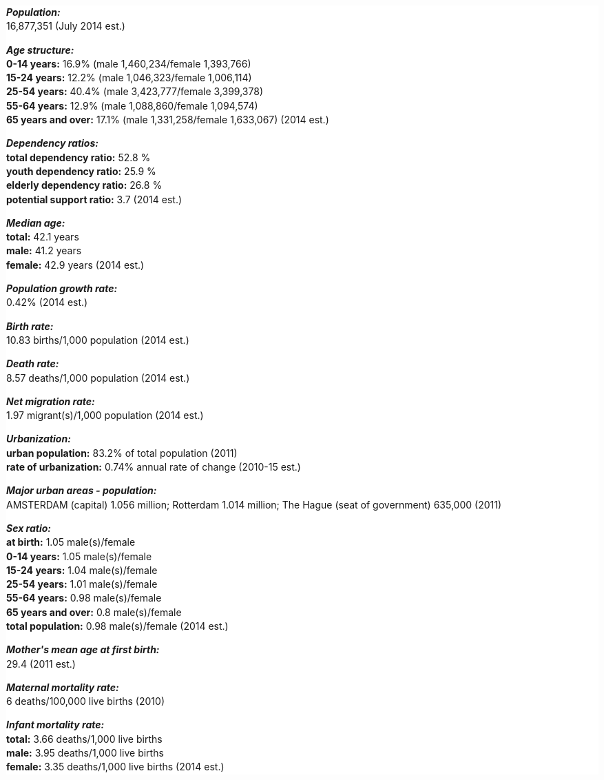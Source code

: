 **_Population:_**   
16,877,351 (July 2014 est.)

**_Age structure:_**   
**0-14 years:** 16.9% (male 1,460,234/female 1,393,766)   
**15-24 years:** 12.2% (male 1,046,323/female 1,006,114)   
**25-54 years:** 40.4% (male 3,423,777/female 3,399,378)   
**55-64 years:** 12.9% (male 1,088,860/female 1,094,574)   
**65 years and over:** 17.1% (male 1,331,258/female 1,633,067) (2014 est.)

**_Dependency ratios:_**   
**total dependency ratio:** 52.8 %   
**youth dependency ratio:** 25.9 %   
**elderly dependency ratio:** 26.8 %   
**potential support ratio:** 3.7 (2014 est.)

**_Median age:_**   
**total:** 42.1 years   
**male:** 41.2 years   
**female:** 42.9 years (2014 est.)

**_Population growth rate:_**   
0.42% (2014 est.)

**_Birth rate:_**   
10.83 births/1,000 population (2014 est.)

**_Death rate:_**   
8.57 deaths/1,000 population (2014 est.)

**_Net migration rate:_**   
1.97 migrant(s)/1,000 population (2014 est.)

**_Urbanization:_**   
**urban population:** 83.2% of total population (2011)   
**rate of urbanization:** 0.74% annual rate of change (2010-15 est.)

**_Major urban areas - population:_**   
AMSTERDAM (capital) 1.056 million; Rotterdam 1.014 million; The Hague (seat of government) 635,000 (2011)

**_Sex ratio:_**   
**at birth:** 1.05 male(s)/female   
**0-14 years:** 1.05 male(s)/female   
**15-24 years:** 1.04 male(s)/female   
**25-54 years:** 1.01 male(s)/female   
**55-64 years:** 0.98 male(s)/female   
**65 years and over:** 0.8 male(s)/female   
**total population:** 0.98 male(s)/female (2014 est.)

**_Mother's mean age at first birth:_**   
29.4 (2011 est.)

**_Maternal mortality rate:_**   
6 deaths/100,000 live births (2010)

**_Infant mortality rate:_**   
**total:** 3.66 deaths/1,000 live births   
**male:** 3.95 deaths/1,000 live births   
**female:** 3.35 deaths/1,000 live births (2014 est.)
